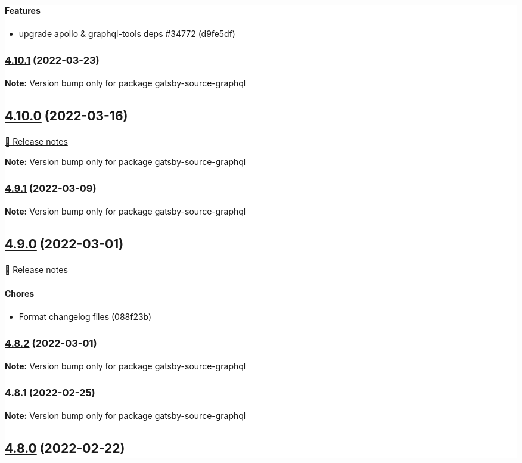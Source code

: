 #### Features

- upgrade apollo & graphql-tools deps [#34772](https://github.com/gatsbyjs/gatsby/issues/34772) ([d9fe5df](https://github.com/gatsbyjs/gatsby/commit/d9fe5df4effb7a4d59a798025626682542318007))

### [4.10.1](https://github.com/gatsbyjs/gatsby/commits/gatsby-source-graphql@4.10.1/packages/gatsby-source-graphql) (2022-03-23)

**Note:** Version bump only for package gatsby-source-graphql

## [4.10.0](https://github.com/gatsbyjs/gatsby/commits/gatsby-source-graphql@4.10.0/packages/gatsby-source-graphql) (2022-03-16)

[🧾 Release notes](https://www.gatsbyjs.com/docs/reference/release-notes/v4.10)

**Note:** Version bump only for package gatsby-source-graphql

### [4.9.1](https://github.com/gatsbyjs/gatsby/commits/gatsby-source-graphql@4.9.1/packages/gatsby-source-graphql) (2022-03-09)

**Note:** Version bump only for package gatsby-source-graphql

## [4.9.0](https://github.com/gatsbyjs/gatsby/commits/gatsby-source-graphql@4.9.0/packages/gatsby-source-graphql) (2022-03-01)

[🧾 Release notes](https://www.gatsbyjs.com/docs/reference/release-notes/v4.9)

#### Chores

- Format changelog files ([088f23b](https://github.com/gatsbyjs/gatsby/commit/088f23b084b67f746a383e06e9216cef83270317))

### [4.8.2](https://github.com/gatsbyjs/gatsby/commits/gatsby-source-graphql@4.8.2/packages/gatsby-source-graphql) (2022-03-01)

**Note:** Version bump only for package gatsby-source-graphql

### [4.8.1](https://github.com/gatsbyjs/gatsby/commits/gatsby-source-graphql@4.8.1/packages/gatsby-source-graphql) (2022-02-25)

**Note:** Version bump only for package gatsby-source-graphql

## [4.8.0](https://github.com/gatsbyjs/gatsby/commits/gatsby-source-graphql@4.8.0/packages/gatsby-source-graphql) (2022-02-22)
